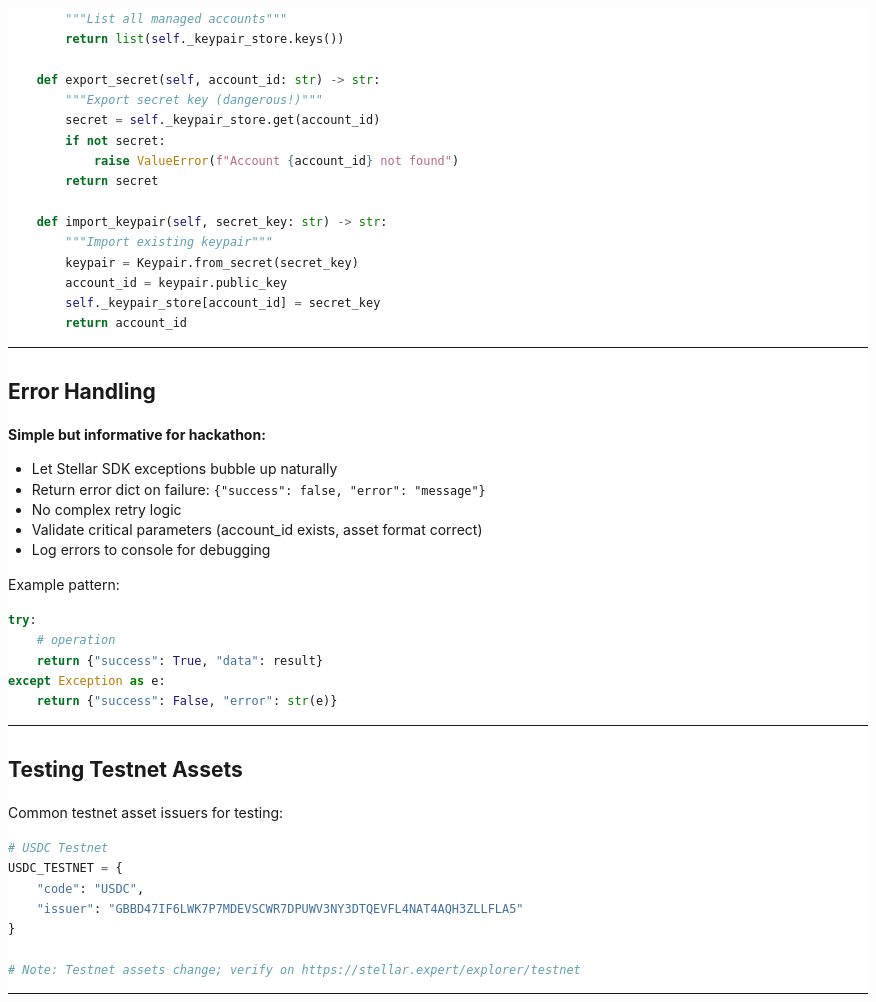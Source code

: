 ```python
        """List all managed accounts"""
        return list(self._keypair_store.keys())

    def export_secret(self, account_id: str) -> str:
        """Export secret key (dangerous!)"""
        secret = self._keypair_store.get(account_id)
        if not secret:
            raise ValueError(f"Account {account_id} not found")
        return secret

    def import_keypair(self, secret_key: str) -> str:
        """Import existing keypair"""
        keypair = Keypair.from_secret(secret_key)
        account_id = keypair.public_key
        self._keypair_store[account_id] = secret_key
        return account_id
```

---

## Error Handling

**Simple but informative for hackathon:**

- Let Stellar SDK exceptions bubble up naturally
- Return error dict on failure: `{"success": false, "error": "message"}`
- No complex retry logic
- Validate critical parameters (account_id exists, asset format correct)
- Log errors to console for debugging

Example pattern:
```python
try:
    # operation
    return {"success": True, "data": result}
except Exception as e:
    return {"success": False, "error": str(e)}
```

---

## Testing Testnet Assets

Common testnet asset issuers for testing:

```python
# USDC Testnet
USDC_TESTNET = {
    "code": "USDC",
    "issuer": "GBBD47IF6LWK7P7MDEVSCWR7DPUWV3NY3DTQEVFL4NAT4AQH3ZLLFLA5"
}

# Note: Testnet assets change; verify on https://stellar.expert/explorer/testnet
```

---